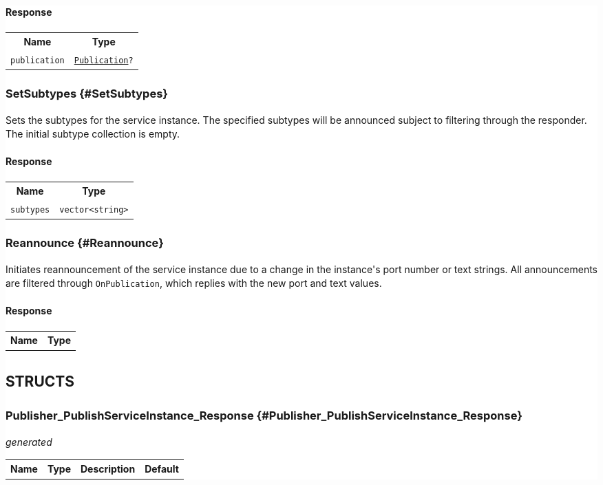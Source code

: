 
#### Response
<table>
    <tr><th>Name</th><th>Type</th></tr>
    <tr>
            <td><code>publication</code></td>
            <td>
                <code><a class='link' href='#Publication'>Publication</a>?</code>
            </td>
        </tr></table>

### SetSubtypes {#SetSubtypes}

<p>Sets the subtypes for the service instance. The specified subtypes will
be announced subject to filtering through the responder. The initial
subtype collection is empty.</p>



#### Response
<table>
    <tr><th>Name</th><th>Type</th></tr>
    <tr>
            <td><code>subtypes</code></td>
            <td>
                <code>vector&lt;string&gt;</code>
            </td>
        </tr></table>

### Reannounce {#Reannounce}

<p>Initiates reannouncement of the service instance due to a change in the
instance's port number or text strings. All announcements are filtered
through <code>OnPublication</code>, which replies with the new port and text
values.</p>



#### Response
<table>
    <tr><th>Name</th><th>Type</th></tr>
    </table>



## **STRUCTS**

### Publisher_PublishServiceInstance_Response {#Publisher_PublishServiceInstance_Response}
*generated*





<table>
    <tr><th>Name</th><th>Type</th><th>Description</th><th>Default</th></tr>
</table>
